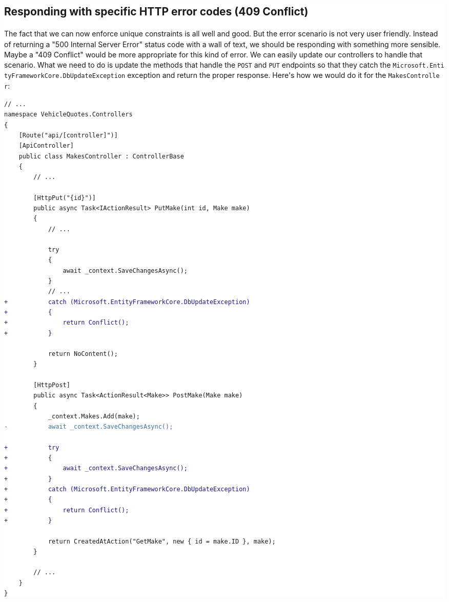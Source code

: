## Responding with specific HTTP error codes (409 Conflict)

The fact that we can now enforce unique constraints is all well and good. But the error scenario is not very user friendly. Instead of returning a "500 Internal Server Error" status code with a wall of text, we should be responding with something more sensible. Maybe a "409 Conflict" would be more appropriate for this kind of error. We can easily update our controllers to handle that scenario. What we need to do is update the methods that handle the `POST` and `PUT` endpoints so that they catch the `Microsoft.EntityFrameworkCore.DbUpdateException` exception and return the proper response. Here's how we would do it for the `MakesController`:

```diff
// ...
namespace VehicleQuotes.Controllers
{
    [Route("api/[controller]")]
    [ApiController]
    public class MakesController : ControllerBase
    {
        // ...

        [HttpPut("{id}")]
        public async Task<IActionResult> PutMake(int id, Make make)
        {
            // ...

            try
            {
                await _context.SaveChangesAsync();
            }
            // ...
+           catch (Microsoft.EntityFrameworkCore.DbUpdateException)
+           {
+               return Conflict();
+           }

            return NoContent();
        }

        [HttpPost]
        public async Task<ActionResult<Make>> PostMake(Make make)
        {
            _context.Makes.Add(make);
-           await _context.SaveChangesAsync();

+           try
+           {
+               await _context.SaveChangesAsync();
+           }
+           catch (Microsoft.EntityFrameworkCore.DbUpdateException)
+           {
+               return Conflict();
+           }

            return CreatedAtAction("GetMake", new { id = make.ID }, make);
        }

        // ...
    }
}
```
